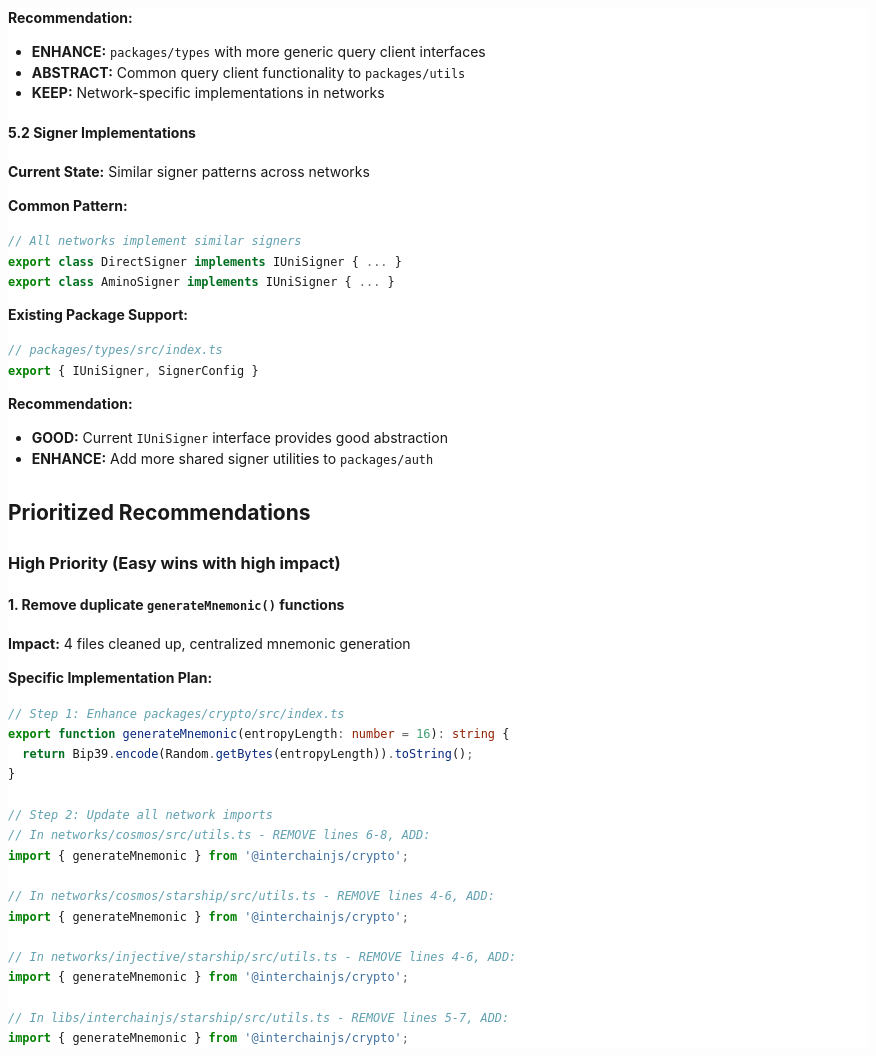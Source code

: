 **Recommendation:**
- **ENHANCE:** `packages/types` with more generic query client interfaces
- **ABSTRACT:** Common query client functionality to `packages/utils`
- **KEEP:** Network-specific implementations in networks

#### 5.2 Signer Implementations

**Current State:** Similar signer patterns across networks

**Common Pattern:**
```typescript
// All networks implement similar signers
export class DirectSigner implements IUniSigner { ... }
export class AminoSigner implements IUniSigner { ... }
```

**Existing Package Support:**
```typescript
// packages/types/src/index.ts
export { IUniSigner, SignerConfig }
```

**Recommendation:**
- **GOOD:** Current `IUniSigner` interface provides good abstraction
- **ENHANCE:** Add more shared signer utilities to `packages/auth`

## Prioritized Recommendations

### High Priority (Easy wins with high impact)

#### 1. Remove duplicate `generateMnemonic()` functions
**Impact:** 4 files cleaned up, centralized mnemonic generation

**Specific Implementation Plan:**
```typescript
// Step 1: Enhance packages/crypto/src/index.ts
export function generateMnemonic(entropyLength: number = 16): string {
  return Bip39.encode(Random.getBytes(entropyLength)).toString();
}

// Step 2: Update all network imports
// In networks/cosmos/src/utils.ts - REMOVE lines 6-8, ADD:
import { generateMnemonic } from '@interchainjs/crypto';

// In networks/cosmos/starship/src/utils.ts - REMOVE lines 4-6, ADD:
import { generateMnemonic } from '@interchainjs/crypto';

// In networks/injective/starship/src/utils.ts - REMOVE lines 4-6, ADD:
import { generateMnemonic } from '@interchainjs/crypto';

// In libs/interchainjs/starship/src/utils.ts - REMOVE lines 5-7, ADD:
import { generateMnemonic } from '@interchainjs/crypto';
```
